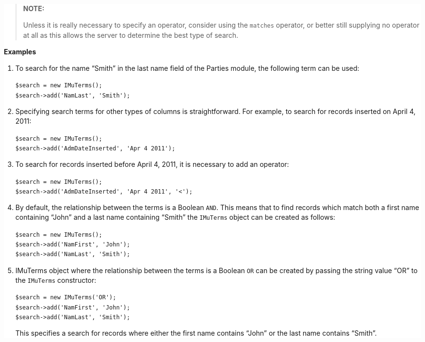 > **NOTE:**
>
>  Unless it is really necessary to specify an operator, consider using the `matches` operator, or better still supplying no operator at all as this allows the server to determine the best type of search.

**Examples**

1. 
    To search for the name “Smith” in the last name field of the Parties module, the following term can be used:

    ```
    $search = new IMuTerms();
    $search->add('NamLast', 'Smith');
    ```

1. 
    Specifying search terms for other types of columns is straightforward. For example, to search for records inserted on April 4, 2011:

    ```
    $search = new IMuTerms();
    $search->add('AdmDateInserted', 'Apr 4 2011');
    ```

1. 
    To search for records inserted before April 4, 2011, it is necessary to add an operator:

    ```
    $search = new IMuTerms();
    $search->add('AdmDateInserted', 'Apr 4 2011', '<');
    ```

1. 
    By default, the relationship between the terms is a Boolean `AND`. This means that to find records which match both a first name containing “John” and a last name containing “Smith” the `IMuTerms` object can be created as follows:

    ```
    $search = new IMuTerms();
    $search->add('NamFirst', 'John');
    $search->add('NamLast', 'Smith');
    ```

1. 
    IMuTerms object where the relationship between the terms is a Boolean `OR` can be created by passing the string value “OR” to the `IMuTerms` constructor:

    ```
    $search = new IMuTerms('OR');
    $search->add('NamFirst', 'John');
    $search->add('NamLast', 'Smith');
    ```

    This specifies a search for records where either the first name contains “John” or the last name contains “Smith”.
